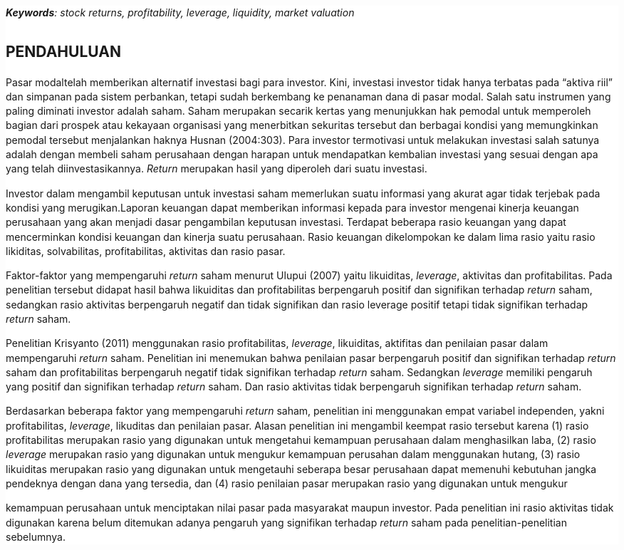 <p><span class="font5" style="font-weight:bold;font-style:italic;">Keywords</span><span class="font5" style="font-style:italic;">: stock returns, profitability, leverage, liquidity, market valuation</span></p>
<h2><a name="bookmark4"></a><span class="font7" style="font-weight:bold;"><a name="bookmark5"></a>PENDAHULUAN</span></h2>
<p><span class="font7">Pasar modaltelah memberikan alternatif investasi bagi para investor. Kini, investasi investor tidak hanya terbatas pada “aktiva riil” dan simpanan pada sistem perbankan, tetapi sudah berkembang ke penanaman dana di pasar modal. Salah satu instrumen yang paling diminati investor adalah saham. Saham merupakan secarik kertas yang menunjukkan hak pemodal untuk memperoleh bagian dari prospek atau kekayaan organisasi yang menerbitkan sekuritas tersebut dan berbagai kondisi yang memungkinkan pemodal tersebut menjalankan haknya Husnan (2004:303). Para investor termotivasi untuk melakukan investasi salah satunya adalah dengan membeli saham perusahaan dengan harapan untuk mendapatkan kembalian investasi yang sesuai dengan apa yang telah diinvestasikannya. </span><span class="font7" style="font-style:italic;">Return</span><span class="font7"> merupakan hasil yang diperoleh dari suatu investasi.</span></p>
<p><span class="font7">Investor dalam mengambil keputusan untuk investasi saham memerlukan suatu informasi yang akurat agar tidak terjebak pada kondisi yang merugikan.Laporan keuangan dapat memberikan informasi kepada para investor mengenai kinerja keuangan perusahaan yang akan menjadi dasar pengambilan keputusan investasi. Terdapat beberapa rasio keuangan yang dapat mencerminkan kondisi keuangan dan kinerja suatu perusahaan. Rasio keuangan dikelompokan ke dalam lima rasio yaitu rasio likiditas, solvabilitas, profitabilitas, aktivitas dan rasio pasar.</span></p>
<p><span class="font7">Faktor-faktor yang mempengaruhi </span><span class="font7" style="font-style:italic;">return</span><span class="font7"> saham menurut Ulupui (2007) yaitu likuiditas, </span><span class="font7" style="font-style:italic;">leverage</span><span class="font7">, aktivitas dan profitabilitas. Pada penelitian tersebut didapat hasil bahwa likuiditas dan profitabilitas berpengaruh positif dan signifikan terhadap </span><span class="font7" style="font-style:italic;">return </span><span class="font7">saham, sedangkan rasio aktivitas berpengaruh negatif dan tidak signifikan dan rasio leverage positif tetapi tidak signifikan terhadap </span><span class="font7" style="font-style:italic;">return</span><span class="font7"> saham.</span></p>
<p><span class="font7">Penelitian Krisyanto (2011) menggunakan rasio profitabilitas, </span><span class="font7" style="font-style:italic;">leverage</span><span class="font7">, likuiditas, aktifitas dan penilaian pasar dalam mempengaruhi </span><span class="font7" style="font-style:italic;">return</span><span class="font7"> saham. Penelitian ini menemukan bahwa penilaian pasar berpengaruh positif dan signifikan terhadap </span><span class="font7" style="font-style:italic;">return</span><span class="font7"> saham dan profitabilitas berpengaruh negatif tidak signifikan terhadap </span><span class="font7" style="font-style:italic;">return </span><span class="font7">saham. Sedangkan </span><span class="font7" style="font-style:italic;">leverage</span><span class="font7"> memiliki pengaruh yang positif dan signifikan terhadap </span><span class="font7" style="font-style:italic;">return</span><span class="font7"> saham. Dan rasio aktivitas tidak berpengaruh signifikan terhadap </span><span class="font7" style="font-style:italic;">return </span><span class="font7">saham.</span></p>
<p><span class="font7">Berdasarkan beberapa faktor yang mempengaruhi </span><span class="font7" style="font-style:italic;">return</span><span class="font7"> saham, penelitian ini menggunakan empat variabel independen, yakni profitabilitas, </span><span class="font7" style="font-style:italic;">leverage</span><span class="font7">, likuditas dan penilaian pasar. Alasan penelitian ini mengambil keempat rasio tersebut karena (1) rasio profitabilitas merupakan rasio yang digunakan untuk mengetahui kemampuan perusahaan dalam menghasilkan laba, (2) rasio </span><span class="font7" style="font-style:italic;">leverage</span><span class="font7"> merupakan rasio yang digunakan untuk mengukur kemampuan perusahan dalam menggunakan hutang, (3) rasio likuiditas merupakan rasio yang digunakan untuk mengetauhi seberapa besar perusahaan dapat memenuhi kebutuhan jangka pendeknya dengan dana yang tersedia, dan (4) rasio penilaian pasar merupakan rasio yang digunakan untuk mengukur</span></p>
<p><span class="font7">kemampuan perusahaan untuk menciptakan nilai pasar pada masyarakat maupun investor. Pada penelitian ini rasio aktivitas tidak digunakan karena belum ditemukan adanya pengaruh yang signifikan terhadap </span><span class="font7" style="font-style:italic;">return</span><span class="font7"> saham pada penelitian-penelitian sebelumnya.</span></p>